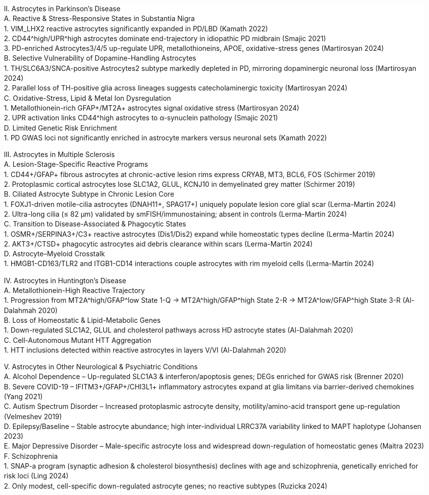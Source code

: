 II. Astrocytes in Parkinson’s Disease  
    A. Reactive & Stress-Responsive States in Substantia Nigra  
        1. VIM_LHX2 reactive astrocytes significantly expanded in PD/LBD (Kamath 2022)  
        2. CD44^high/UPR^high astrocytes dominate end-trajectory in idiopathic PD midbrain (Smajic 2021)  
        3. PD-enriched Astrocytes3/4/5 up-regulate UPR, metallothioneins, APOE, oxidative-stress genes (Martirosyan 2024)  
    B. Selective Vulnerability of Dopamine-Handling Astrocytes  
        1. TH/SLC6A3/SNCA-positive Astrocytes2 subtype markedly depleted in PD, mirroring dopaminergic neuronal loss (Martirosyan 2024)  
        2. Parallel loss of TH-positive glia across lineages suggests catecholaminergic toxicity (Martirosyan 2024)  
    C. Oxidative-Stress, Lipid & Metal Ion Dysregulation  
        1. Metallothionein-rich GFAP+/MT2A+ astrocytes signal oxidative stress (Martirosyan 2024)  
        2. UPR activation links CD44^high astrocytes to α-synuclein pathology (Smajic 2021)  
    D. Limited Genetic Risk Enrichment  
        1. PD GWAS loci not significantly enriched in astrocyte markers versus neuronal sets (Kamath 2022)  

III. Astrocytes in Multiple Sclerosis  
    A. Lesion-Stage-Specific Reactive Programs  
        1. CD44+/GFAP+ fibrous astrocytes at chronic-active lesion rims express CRYAB, MT3, BCL6, FOS (Schirmer 2019)  
        2. Protoplasmic cortical astrocytes lose SLC1A2, GLUL, KCNJ10 in demyelinated grey matter (Schirmer 2019)  
    B. Ciliated Astrocyte Subtype in Chronic Lesion Core  
        1. FOXJ1-driven motile-cilia astrocytes (DNAH11+, SPAG17+) uniquely populate lesion core glial scar (Lerma-Martin 2024)  
        2. Ultra-long cilia (≤ 82 µm) validated by smFISH/immunostaining; absent in controls (Lerma-Martin 2024)  
    C. Transition to Disease-Associated & Phagocytic States  
        1. OSMR+/SERPINA3+/C3+ reactive astrocytes (Dis1/Dis2) expand while homeostatic types decline (Lerma-Martin 2024)  
        2. AKT3+/CTSD+ phagocytic astrocytes aid debris clearance within scars (Lerma-Martin 2024)  
    D. Astrocyte–Myeloid Crosstalk  
        1. HMGB1-CD163/TLR2 and ITGB1-CD14 interactions couple astrocytes with rim myeloid cells (Lerma-Martin 2024)  

IV. Astrocytes in Huntington’s Disease  
    A. Metallothionein-High Reactive Trajectory  
        1. Progression from MT2A^high/GFAP^low State 1-Q → MT2A^high/GFAP^high State 2-R → MT2A^low/GFAP^high State 3-R (Al-Dalahmah 2020)  
    B. Loss of Homeostatic & Lipid-Metabolic Genes  
        1. Down-regulated SLC1A2, GLUL and cholesterol pathways across HD astrocyte states (Al-Dalahmah 2020)  
    C. Cell-Autonomous Mutant HTT Aggregation  
        1. HTT inclusions detected within reactive astrocytes in layers V/VI (Al-Dalahmah 2020)  

V. Astrocytes in Other Neurological & Psychiatric Conditions  
    A. Alcohol Dependence – Up-regulated SLC1A3 & interferon/apoptosis genes; DEGs enriched for GWAS risk (Brenner 2020)  
    B. Severe COVID-19 – IFITM3+/GFAP+/CHI3L1+ inflammatory astrocytes expand at glia limitans via barrier-derived chemokines (Yang 2021)  
    C. Autism Spectrum Disorder – Increased protoplasmic astrocyte density, motility/amino-acid transport gene up-regulation (Velmeshev 2019)  
    D. Epilepsy/Baseline – Stable astrocyte abundance; high inter-individual LRRC37A variability linked to MAPT haplotype (Johansen 2023)  
    E. Major Depressive Disorder – Male-specific astrocyte loss and widespread down-regulation of homeostatic genes (Maitra 2023)  
    F. Schizophrenia  
        1. SNAP-a program (synaptic adhesion & cholesterol biosynthesis) declines with age and schizophrenia, genetically enriched for risk loci (Ling 2024)  
        2. Only modest, cell-specific down-regulated astrocyte genes; no reactive subtypes (Ruzicka 2024)  
